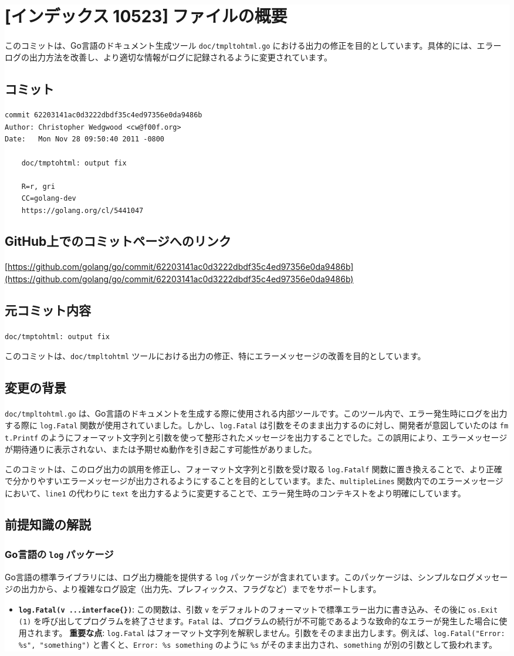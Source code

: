# [インデックス 10523] ファイルの概要

このコミットは、Go言語のドキュメント生成ツール `doc/tmpltohtml.go` における出力の修正を目的としています。具体的には、エラーログの出力方法を改善し、より適切な情報がログに記録されるように変更されています。

## コミット

```
commit 62203141ac0d3222dbdf35c4ed97356e0da9486b
Author: Christopher Wedgwood <cw@f00f.org>
Date:   Mon Nov 28 09:50:40 2011 -0800

    doc/tmptohtml: output fix
    
    R=r, gri
    CC=golang-dev
    https://golang.org/cl/5441047
```

## GitHub上でのコミットページへのリンク

[https://github.com/golang/go/commit/62203141ac0d3222dbdf35c4ed97356e0da9486b](https://github.com/golang/go/commit/62203141ac0d3222dbdf35c4ed97356e0da9486b)

## 元コミット内容

`doc/tmptohtml: output fix`

このコミットは、`doc/tmpltohtml` ツールにおける出力の修正、特にエラーメッセージの改善を目的としています。

## 変更の背景

`doc/tmpltohtml.go` は、Go言語のドキュメントを生成する際に使用される内部ツールです。このツール内で、エラー発生時にログを出力する際に `log.Fatal` 関数が使用されていました。しかし、`log.Fatal` は引数をそのまま出力するのに対し、開発者が意図していたのは `fmt.Printf` のようにフォーマット文字列と引数を使って整形されたメッセージを出力することでした。この誤用により、エラーメッセージが期待通りに表示されない、または予期せぬ動作を引き起こす可能性がありました。

このコミットは、このログ出力の誤用を修正し、フォーマット文字列と引数を受け取る `log.Fatalf` 関数に置き換えることで、より正確で分かりやすいエラーメッセージが出力されるようにすることを目的としています。また、`multipleLines` 関数内でのエラーメッセージにおいて、`line1` の代わりに `text` を出力するように変更することで、エラー発生時のコンテキストをより明確にしています。

## 前提知識の解説

### Go言語の `log` パッケージ

Go言語の標準ライブラリには、ログ出力機能を提供する `log` パッケージが含まれています。このパッケージは、シンプルなログメッセージの出力から、より複雑なログ設定（出力先、プレフィックス、フラグなど）までをサポートします。

-   **`log.Fatal(v ...interface{})`**:
    この関数は、引数 `v` をデフォルトのフォーマットで標準エラー出力に書き込み、その後に `os.Exit(1)` を呼び出してプログラムを終了させます。`Fatal` は、プログラムの続行が不可能であるような致命的なエラーが発生した場合に使用されます。
    **重要な点**: `log.Fatal` はフォーマット文字列を解釈しません。引数をそのまま出力します。例えば、`log.Fatal("Error: %s", "something")` と書くと、`Error: %s something` のように `%s` がそのまま出力され、`something` が別の引数として扱われます。
